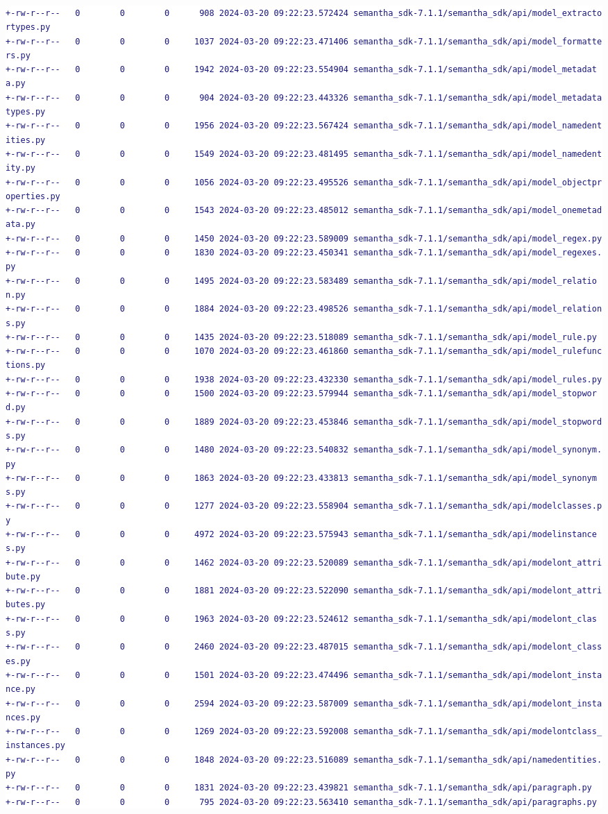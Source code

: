 ```diff
+-rw-r--r--   0        0        0      908 2024-03-20 09:22:23.572424 semantha_sdk-7.1.1/semantha_sdk/api/model_extractortypes.py
+-rw-r--r--   0        0        0     1037 2024-03-20 09:22:23.471406 semantha_sdk-7.1.1/semantha_sdk/api/model_formatters.py
+-rw-r--r--   0        0        0     1942 2024-03-20 09:22:23.554904 semantha_sdk-7.1.1/semantha_sdk/api/model_metadata.py
+-rw-r--r--   0        0        0      904 2024-03-20 09:22:23.443326 semantha_sdk-7.1.1/semantha_sdk/api/model_metadatatypes.py
+-rw-r--r--   0        0        0     1956 2024-03-20 09:22:23.567424 semantha_sdk-7.1.1/semantha_sdk/api/model_namedentities.py
+-rw-r--r--   0        0        0     1549 2024-03-20 09:22:23.481495 semantha_sdk-7.1.1/semantha_sdk/api/model_namedentity.py
+-rw-r--r--   0        0        0     1056 2024-03-20 09:22:23.495526 semantha_sdk-7.1.1/semantha_sdk/api/model_objectproperties.py
+-rw-r--r--   0        0        0     1543 2024-03-20 09:22:23.485012 semantha_sdk-7.1.1/semantha_sdk/api/model_onemetadata.py
+-rw-r--r--   0        0        0     1450 2024-03-20 09:22:23.589009 semantha_sdk-7.1.1/semantha_sdk/api/model_regex.py
+-rw-r--r--   0        0        0     1830 2024-03-20 09:22:23.450341 semantha_sdk-7.1.1/semantha_sdk/api/model_regexes.py
+-rw-r--r--   0        0        0     1495 2024-03-20 09:22:23.583489 semantha_sdk-7.1.1/semantha_sdk/api/model_relation.py
+-rw-r--r--   0        0        0     1884 2024-03-20 09:22:23.498526 semantha_sdk-7.1.1/semantha_sdk/api/model_relations.py
+-rw-r--r--   0        0        0     1435 2024-03-20 09:22:23.518089 semantha_sdk-7.1.1/semantha_sdk/api/model_rule.py
+-rw-r--r--   0        0        0     1070 2024-03-20 09:22:23.461860 semantha_sdk-7.1.1/semantha_sdk/api/model_rulefunctions.py
+-rw-r--r--   0        0        0     1938 2024-03-20 09:22:23.432330 semantha_sdk-7.1.1/semantha_sdk/api/model_rules.py
+-rw-r--r--   0        0        0     1500 2024-03-20 09:22:23.579944 semantha_sdk-7.1.1/semantha_sdk/api/model_stopword.py
+-rw-r--r--   0        0        0     1889 2024-03-20 09:22:23.453846 semantha_sdk-7.1.1/semantha_sdk/api/model_stopwords.py
+-rw-r--r--   0        0        0     1480 2024-03-20 09:22:23.540832 semantha_sdk-7.1.1/semantha_sdk/api/model_synonym.py
+-rw-r--r--   0        0        0     1863 2024-03-20 09:22:23.433813 semantha_sdk-7.1.1/semantha_sdk/api/model_synonyms.py
+-rw-r--r--   0        0        0     1277 2024-03-20 09:22:23.558904 semantha_sdk-7.1.1/semantha_sdk/api/modelclasses.py
+-rw-r--r--   0        0        0     4972 2024-03-20 09:22:23.575943 semantha_sdk-7.1.1/semantha_sdk/api/modelinstances.py
+-rw-r--r--   0        0        0     1462 2024-03-20 09:22:23.520089 semantha_sdk-7.1.1/semantha_sdk/api/modelont_attribute.py
+-rw-r--r--   0        0        0     1881 2024-03-20 09:22:23.522090 semantha_sdk-7.1.1/semantha_sdk/api/modelont_attributes.py
+-rw-r--r--   0        0        0     1963 2024-03-20 09:22:23.524612 semantha_sdk-7.1.1/semantha_sdk/api/modelont_class.py
+-rw-r--r--   0        0        0     2460 2024-03-20 09:22:23.487015 semantha_sdk-7.1.1/semantha_sdk/api/modelont_classes.py
+-rw-r--r--   0        0        0     1501 2024-03-20 09:22:23.474496 semantha_sdk-7.1.1/semantha_sdk/api/modelont_instance.py
+-rw-r--r--   0        0        0     2594 2024-03-20 09:22:23.587009 semantha_sdk-7.1.1/semantha_sdk/api/modelont_instances.py
+-rw-r--r--   0        0        0     1269 2024-03-20 09:22:23.592008 semantha_sdk-7.1.1/semantha_sdk/api/modelontclass_instances.py
+-rw-r--r--   0        0        0     1848 2024-03-20 09:22:23.516089 semantha_sdk-7.1.1/semantha_sdk/api/namedentities.py
+-rw-r--r--   0        0        0     1831 2024-03-20 09:22:23.439821 semantha_sdk-7.1.1/semantha_sdk/api/paragraph.py
+-rw-r--r--   0        0        0      795 2024-03-20 09:22:23.563410 semantha_sdk-7.1.1/semantha_sdk/api/paragraphs.py
```